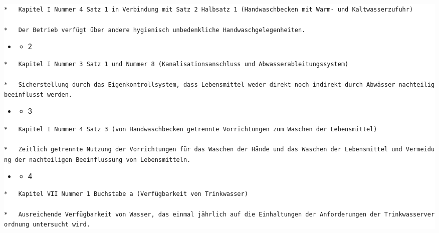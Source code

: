     *   Kapitel I Nummer 4 Satz 1 in Verbindung mit Satz 2 Halbsatz 1 (Handwaschbecken mit Warm- und Kaltwasserzufuhr)

    *   Der Betrieb verfügt über andere hygienisch unbedenkliche Handwaschgelegenheiten.


*    *   2

    *   Kapitel I Nummer 3 Satz 1 und Nummer 8 (Kanalisationsanschluss und Abwasserableitungssystem)

    *   Sicherstellung durch das Eigenkontrollsystem, dass Lebensmittel weder direkt noch indirekt durch Abwässer nachteilig beeinflusst werden.


*    *   3

    *   Kapitel I Nummer 4 Satz 3 (von Handwaschbecken getrennte Vorrichtungen zum Waschen der Lebensmittel)

    *   Zeitlich getrennte Nutzung der Vorrichtungen für das Waschen der Hände und das Waschen der Lebensmittel und Vermeidung der nachteiligen Beeinflussung von Lebensmitteln.


*    *   4

    *   Kapitel VII Nummer 1 Buchstabe a (Verfügbarkeit von Trinkwasser)

    *   Ausreichende Verfügbarkeit von Wasser, das einmal jährlich auf die Einhaltungen der Anforderungen der Trinkwasserverordnung untersucht wird.



